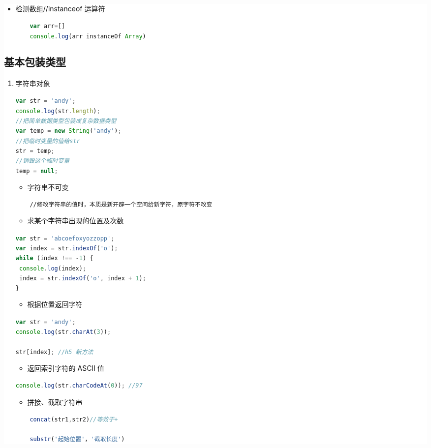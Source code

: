 - 检测数组//instanceof 运算符
  ```javascript
      var arr=[]
      console.log(arr instanceOf Array)
  ```

## 基本包装类型

1. 字符串对象

   ```javascript
   var str = 'andy';
   console.log(str.length);
   //把简单数据类型包装成复杂数据类型
   var temp = new String('andy');
   //把临时变量的值给str
   str = temp;
   //销毁这个临时变量
   temp = null;
   ```

   - 字符串不可变

   ```
       //修改字符串的值时，本质是新开辟一个空间给新字符，原字符不改变
   ```

   - 求某个字符串出现的位置及次数

   ```javascript
   var str = 'abcoefoxyozzopp';
   var index = str.indexOf('o');
   while (index !== -1) {
   	console.log(index);
   	index = str.indexOf('o', index + 1);
   }
   ```

   - 根据位置返回字符

   ```javascript
   var str = 'andy';
   console.log(str.charAt(3));

   str[index]; //h5 新方法
   ```

   - 返回索引字符的 ASCII 值

   ```javascript
   console.log(str.charCodeAt(0)); //97
   ```

   - 拼接、截取字符串

   ```javascript
       concat(str1,str2)//等效于+

       substr('起始位置'，'截取长度')
   ```
